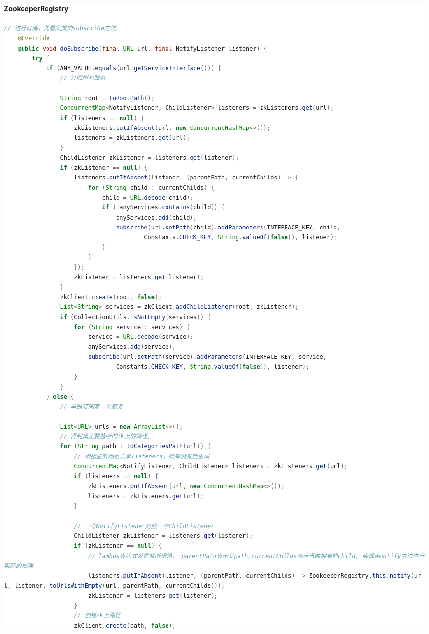 #### ZookeeperRegistry

```java
// 进行订阅，先看父类的subscribe方法
    @Override
    public void doSubscribe(final URL url, final NotifyListener listener) {
        try {
            if (ANY_VALUE.equals(url.getServiceInterface())) {
                // 订阅所有服务

                String root = toRootPath();
                ConcurrentMap<NotifyListener, ChildListener> listeners = zkListeners.get(url);
                if (listeners == null) {
                    zkListeners.putIfAbsent(url, new ConcurrentHashMap<>());
                    listeners = zkListeners.get(url);
                }
                ChildListener zkListener = listeners.get(listener);
                if (zkListener == null) {
                    listeners.putIfAbsent(listener, (parentPath, currentChilds) -> {
                        for (String child : currentChilds) {
                            child = URL.decode(child);
                            if (!anyServices.contains(child)) {
                                anyServices.add(child);
                                subscribe(url.setPath(child).addParameters(INTERFACE_KEY, child,
                                        Constants.CHECK_KEY, String.valueOf(false)), listener);
                            }
                        }
                    });
                    zkListener = listeners.get(listener);
                }
                zkClient.create(root, false);
                List<String> services = zkClient.addChildListener(root, zkListener);
                if (CollectionUtils.isNotEmpty(services)) {
                    for (String service : services) {
                        service = URL.decode(service);
                        anyServices.add(service);
                        subscribe(url.setPath(service).addParameters(INTERFACE_KEY, service,
                                Constants.CHECK_KEY, String.valueOf(false)), listener);
                    }
                }
            } else {
                // 单独订阅某一个服务

                List<URL> urls = new ArrayList<>();
                // 得到真正要监听的zk上的路径,
                for (String path : toCategoriesPath(url)) {
                    // 根据监听地址去拿listeners，如果没有则生成
                    ConcurrentMap<NotifyListener, ChildListener> listeners = zkListeners.get(url);
                    if (listeners == null) {
                        zkListeners.putIfAbsent(url, new ConcurrentHashMap<>());
                        listeners = zkListeners.get(url);
                    }

                    // 一个NotifyListener对应一个ChildListener
                    ChildListener zkListener = listeners.get(listener);
                    if (zkListener == null) {
                        // lambda表达式就是监听逻辑， parentPath表示父path,currentChilds表示当前拥有的child, 会调用notify方法进行实际的处理
                        listeners.putIfAbsent(listener, (parentPath, currentChilds) -> ZookeeperRegistry.this.notify(url, listener, toUrlsWithEmpty(url, parentPath, currentChilds)));
                        zkListener = listeners.get(listener);
                    }
                    // 创建zk上路径
                    zkClient.create(path, false);
```